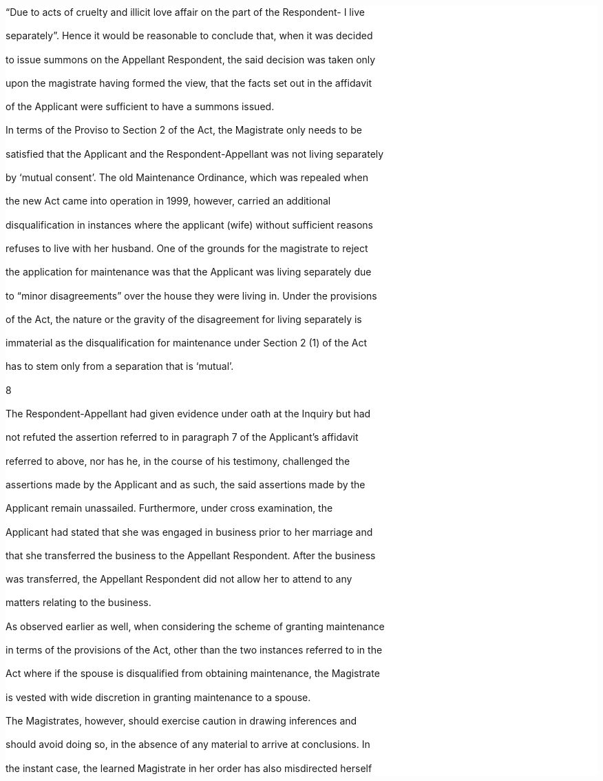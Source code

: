 “Due to acts of cruelty and illicit love affair on the part of the Respondent- I live

separately”. Hence it would be reasonable to conclude that, when it was decided

to issue summons on the Appellant Respondent, the said decision was taken only

upon the magistrate having formed the view, that the facts set out in the affidavit

of the Applicant were sufficient to have a summons issued.

In terms of the Proviso to Section 2 of the Act, the Magistrate only needs to be

satisfied that the Applicant and the Respondent-Appellant was not living separately

by ‘mutual consent’. The old Maintenance Ordinance, which was repealed when

the new Act came into operation in 1999, however, carried an additional

disqualification in instances where the applicant (wife) without sufficient reasons

refuses to live with her husband. One of the grounds for the magistrate to reject

the application for maintenance was that the Applicant was living separately due

to “minor disagreements” over the house they were living in. Under the provisions

of the Act, the nature or the gravity of the disagreement for living separately is

immaterial as the disqualification for maintenance under Section 2 (1) of the Act

has to stem only from a separation that is ‘mutual’.

8

The Respondent-Appellant had given evidence under oath at the Inquiry but had

not refuted the assertion referred to in paragraph 7 of the Applicant’s affidavit

referred to above, nor has he, in the course of his testimony, challenged the

assertions made by the Applicant and as such, the said assertions made by the

Applicant remain unassailed. Furthermore, under cross examination, the

Applicant had stated that she was engaged in business prior to her marriage and

that she transferred the business to the Appellant Respondent. After the business

was transferred, the Appellant Respondent did not allow her to attend to any

matters relating to the business.

As observed earlier as well, when considering the scheme of granting maintenance

in terms of the provisions of the Act, other than the two instances referred to in the

Act where if the spouse is disqualified from obtaining maintenance, the Magistrate

is vested with wide discretion in granting maintenance to a spouse.

The Magistrates, however, should exercise caution in drawing inferences and

should avoid doing so, in the absence of any material to arrive at conclusions. In

the instant case, the learned Magistrate in her order has also misdirected herself
